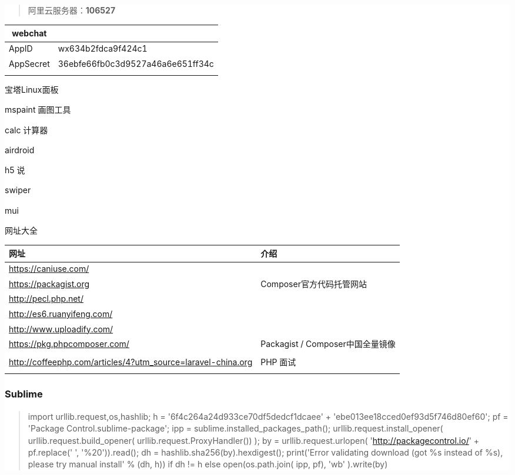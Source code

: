 

>
> 阿里云服务器：**106527**

| webchat   |                                  |
| --------- | -------------------------------- |
| AppID     | wx634b2fdca9f424c1               |
| AppSecret | 36ebfe66fb0c3d9527a46a6e651ff34c |
|           |                                  |

宝塔Linux面板

mspaint 画图工具

calc 计算器

airdroid

h5 说

swiper

mui

网址大全

| 网址                                       | 介绍                         |
| :--------------------------------------- | :------------------------- |
| https://caniuse.com/                     |                            |
| https://packagist.org                    | Composer官方代码托管网站           |
| http://pecl.php.net/                     |                            |
| http://es6.ruanyifeng.com/               |                            |
| http://www.uploadify.com/                |                            |
| https://pkg.phpcomposer.com/             | Packagist / Composer中国全量镜像 |
|                                          |                            |
| http://coffeephp.com/articles/4?utm_source=laravel-china.org | PHP 面试                     |
|                                          |                            |



### Sublime

> import urllib.request,os,hashlib; h = '6f4c264a24d933ce70df5dedcf1dcaee' + 'ebe013ee18cced0ef93d5f746d80ef60'; pf = 'Package Control.sublime-package'; ipp = sublime.installed_packages_path(); urllib.request.install_opener( urllib.request.build_opener( urllib.request.ProxyHandler()) ); by = urllib.request.urlopen( 'http://packagecontrol.io/' + pf.replace(' ', '%20')).read(); dh = hashlib.sha256(by).hexdigest(); print('Error validating download (got %s instead of %s), please try manual install' % (dh, h)) if dh != h else open(os.path.join( ipp, pf), 'wb' ).write(by)
